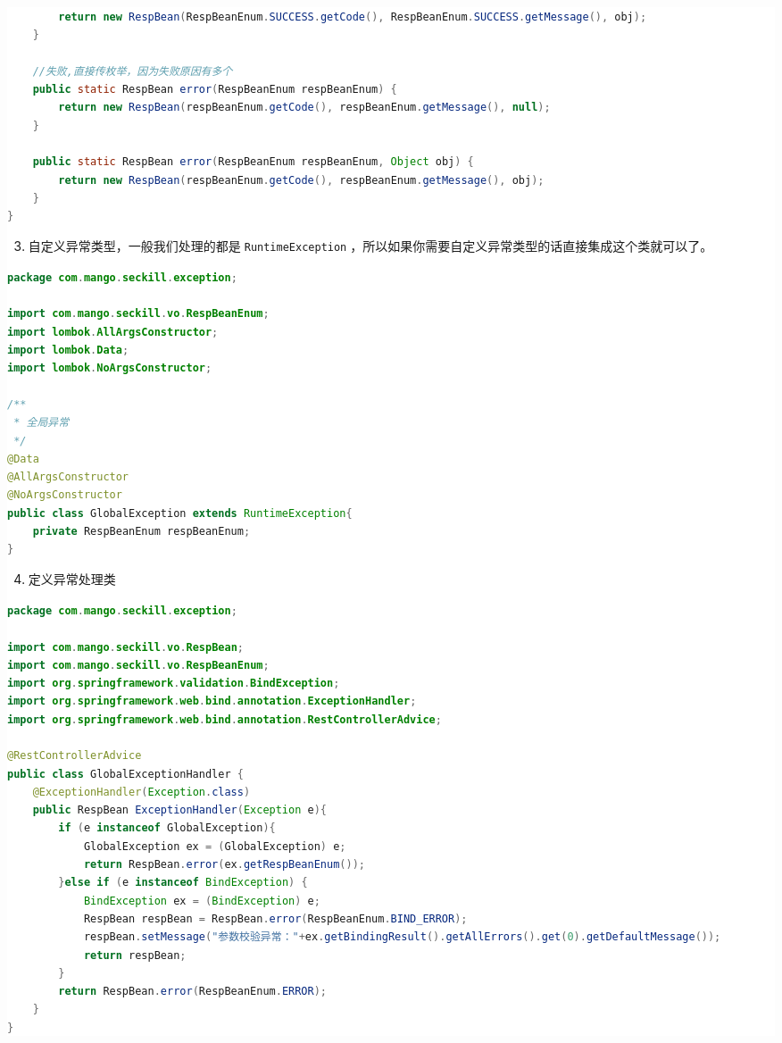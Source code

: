 ```java
        return new RespBean(RespBeanEnum.SUCCESS.getCode(), RespBeanEnum.SUCCESS.getMessage(), obj);
    }

    //失败,直接传枚举，因为失败原因有多个
    public static RespBean error(RespBeanEnum respBeanEnum) {
        return new RespBean(respBeanEnum.getCode(), respBeanEnum.getMessage(), null);
    }

    public static RespBean error(RespBeanEnum respBeanEnum, Object obj) {
        return new RespBean(respBeanEnum.getCode(), respBeanEnum.getMessage(), obj);
    }
}
```

3. 自定义异常类型，一般我们处理的都是 `RuntimeException` ，所以如果你需要自定义异常类型的话直接集成这个类就可以了。
```java
package com.mango.seckill.exception;

import com.mango.seckill.vo.RespBeanEnum;
import lombok.AllArgsConstructor;
import lombok.Data;
import lombok.NoArgsConstructor;

/**
 * 全局异常
 */
@Data
@AllArgsConstructor
@NoArgsConstructor
public class GlobalException extends RuntimeException{
    private RespBeanEnum respBeanEnum;
}

```

4. 定义异常处理类
```java
package com.mango.seckill.exception;

import com.mango.seckill.vo.RespBean;
import com.mango.seckill.vo.RespBeanEnum;
import org.springframework.validation.BindException;
import org.springframework.web.bind.annotation.ExceptionHandler;
import org.springframework.web.bind.annotation.RestControllerAdvice;

@RestControllerAdvice
public class GlobalExceptionHandler {
    @ExceptionHandler(Exception.class)
    public RespBean ExceptionHandler(Exception e){
        if (e instanceof GlobalException){
            GlobalException ex = (GlobalException) e;
            return RespBean.error(ex.getRespBeanEnum());
        }else if (e instanceof BindException) {
            BindException ex = (BindException) e;
            RespBean respBean = RespBean.error(RespBeanEnum.BIND_ERROR);
            respBean.setMessage("参数校验异常："+ex.getBindingResult().getAllErrors().get(0).getDefaultMessage());
            return respBean;
        }
        return RespBean.error(RespBeanEnum.ERROR);
    }
}
```
